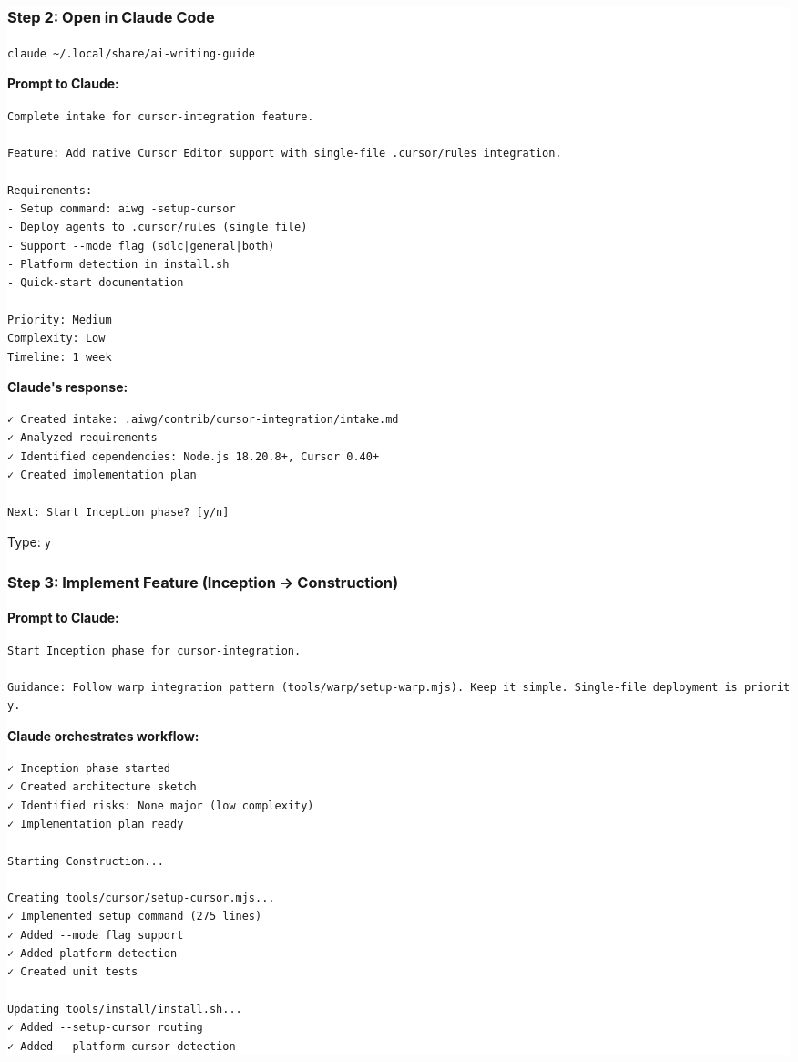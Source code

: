 ### Step 2: Open in Claude Code

```bash
claude ~/.local/share/ai-writing-guide
```

**Prompt to Claude:**

```text
Complete intake for cursor-integration feature.

Feature: Add native Cursor Editor support with single-file .cursor/rules integration.

Requirements:
- Setup command: aiwg -setup-cursor
- Deploy agents to .cursor/rules (single file)
- Support --mode flag (sdlc|general|both)
- Platform detection in install.sh
- Quick-start documentation

Priority: Medium
Complexity: Low
Timeline: 1 week
```

**Claude's response:**

```text
✓ Created intake: .aiwg/contrib/cursor-integration/intake.md
✓ Analyzed requirements
✓ Identified dependencies: Node.js 18.20.8+, Cursor 0.40+
✓ Created implementation plan

Next: Start Inception phase? [y/n]
```

Type: `y`

### Step 3: Implement Feature (Inception → Construction)

**Prompt to Claude:**

```text
Start Inception phase for cursor-integration.

Guidance: Follow warp integration pattern (tools/warp/setup-warp.mjs). Keep it simple. Single-file deployment is priority.
```

**Claude orchestrates workflow:**

```text
✓ Inception phase started
✓ Created architecture sketch
✓ Identified risks: None major (low complexity)
✓ Implementation plan ready

Starting Construction...

Creating tools/cursor/setup-cursor.mjs...
✓ Implemented setup command (275 lines)
✓ Added --mode flag support
✓ Added platform detection
✓ Created unit tests

Updating tools/install/install.sh...
✓ Added --setup-cursor routing
✓ Added --platform cursor detection

```